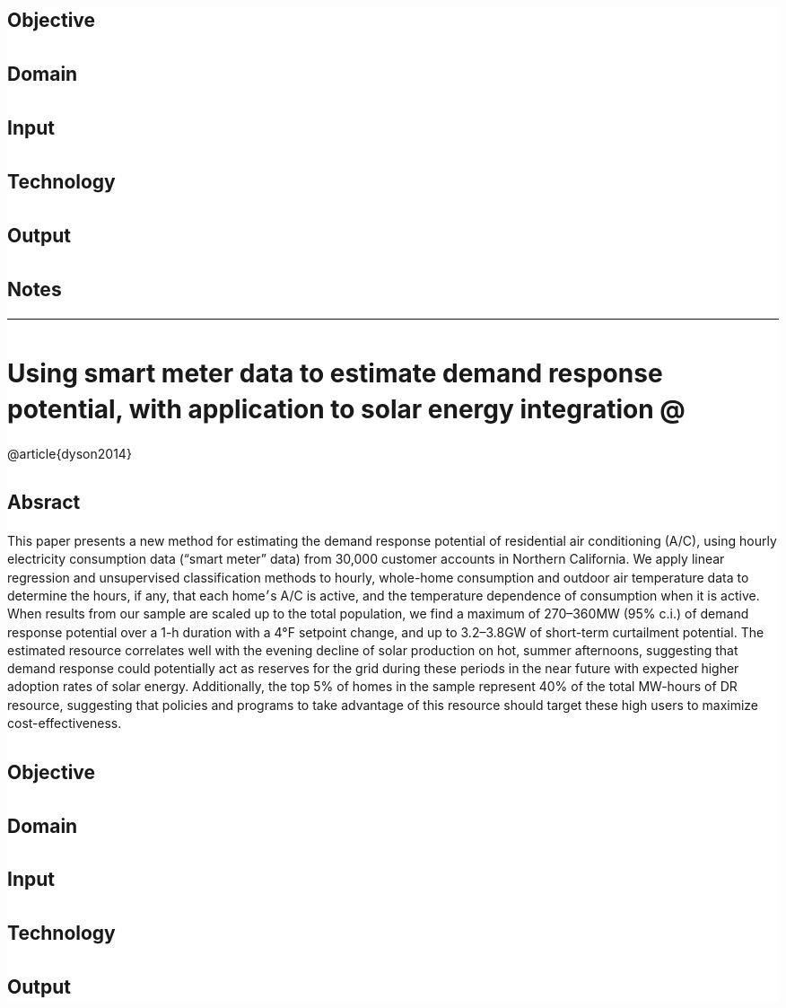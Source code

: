 ## Objective

## Domain

## Input

## Technology

## Output

## Notes

---
# Using smart meter data to estimate demand response potential, with application to solar energy integration @

@article{dyson2014}

## Absract

This paper presents a new method for estimating the demand response potential of residential air conditioning (A/C), using hourly electricity consumption data (“smart meter” data) from 30,000 customer accounts in Northern California. We apply linear regression and unsupervised classification methods to hourly, whole-home consumption and outdoor air temperature data to determine the hours, if any, that each home׳s A/C is active, and the temperature dependence of consumption when it is active. When results from our sample are scaled up to the total population, we find a maximum of 270–360MW (95\% c.i.) of demand response potential over a 1-h duration with a 4°F setpoint change, and up to 3.2–3.8GW of short-term curtailment potential. The estimated resource correlates well with the evening decline of solar production on hot, summer afternoons, suggesting that demand response could potentially act as reserves for the grid during these periods in the near future with expected higher adoption rates of solar energy. Additionally, the top 5\% of homes in the sample represent 40\% of the total MW-hours of DR resource, suggesting that policies and programs to take advantage of this resource should target these high users to maximize cost-effectiveness.

## Objective

## Domain

## Input

## Technology

## Output
